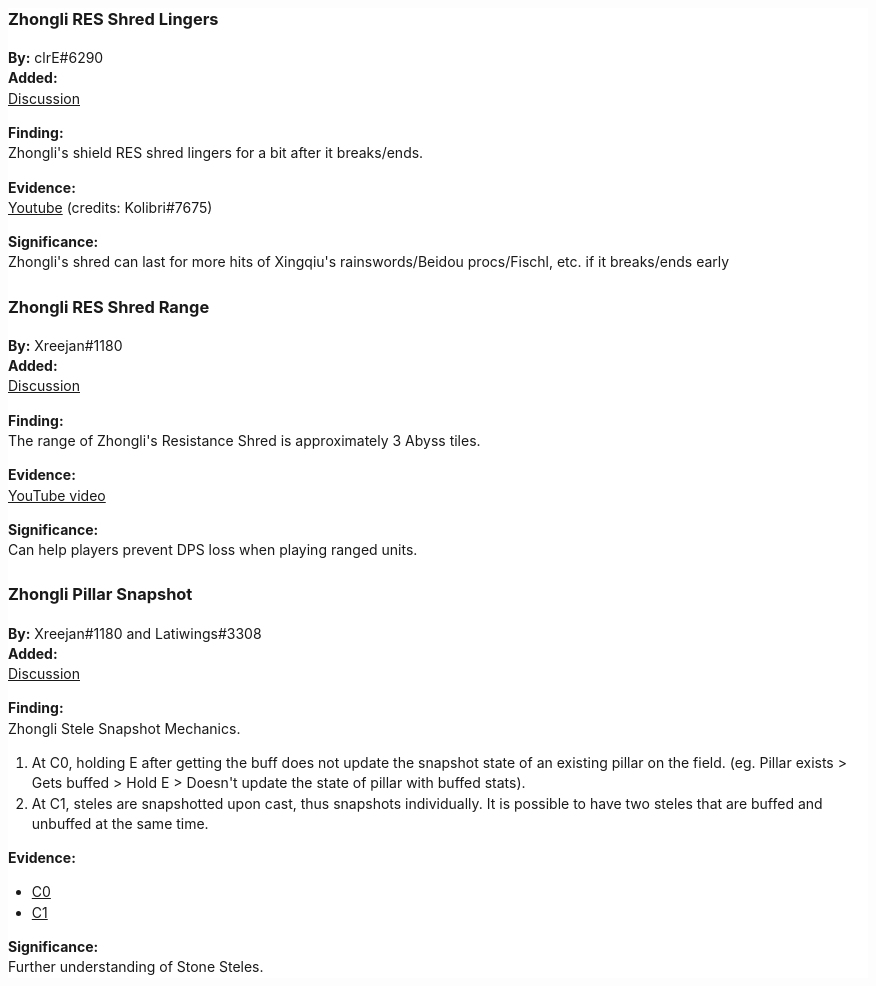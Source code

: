 ### Zhongli RES Shred Lingers

**By:** clrE\#6290  
**Added:** <Version date="2022-01-14" />  
[Discussion](https://tickets.deeznuts.moe/ticket-archive/attachments_928609238002053131_931322938953728050_transcript-zhongli-shred-linger.html)

**Finding:**  
Zhongli's shield RES shred lingers for a bit after it breaks/ends.

**Evidence:**  
[Youtube](https://www.youtube.com/watch?v=FwohwAKylSo) (credits: Kolibri\#7675)

**Significance:**  
Zhongli's shred can last for more hits of Xingqiu's rainswords/Beidou procs/Fischl, etc. if it breaks/ends early

### Zhongli RES Shred Range

**By:** Xreejan\#1180  
**Added:** <Version date="2022-03-09" />  
[Discussion](https://tickets.deeznuts.moe/ticket-archive/attachments_945097851195777054_951176607496806440_transcript-zhongli-res-shred-range.html)

**Finding:**  
The range of Zhongli's Resistance Shred is approximately 3 Abyss tiles.

**Evidence:**  
[YouTube video](https://youtu.be/9m2c0-QHkbQ)

**Significance:**  
Can help players prevent DPS loss when playing ranged units.

### Zhongli Pillar Snapshot

**By:** Xreejan\#1180 and Latiwings\#3308  
**Added:** <Version date="2022-03-22" />  
[Discussion](https://tickets.deeznuts.moe/ticket-archive/attachments_945097851195777054_955608390418186290_transcript-zhongli-pillar-snapshot.html)

**Finding:**  
Zhongli Stele Snapshot Mechanics.

1. At C0, holding E after getting the buff does not update the snapshot state of an existing pillar on the field.
   \(eg. Pillar exists \> Gets buffed \> Hold E \> Doesn't update the state of pillar with buffed stats\).
2. At C1, steles are snapshotted upon cast, thus snapshots individually. It is possible to have two steles that are buffed and unbuffed at the same time.

**Evidence:**

* [C0](https://imgur.com/a/gQp2fMb)
* [C1](https://imgur.com/a/yVSFjmC)

**Significance:**  
Further understanding of Stone Steles.
